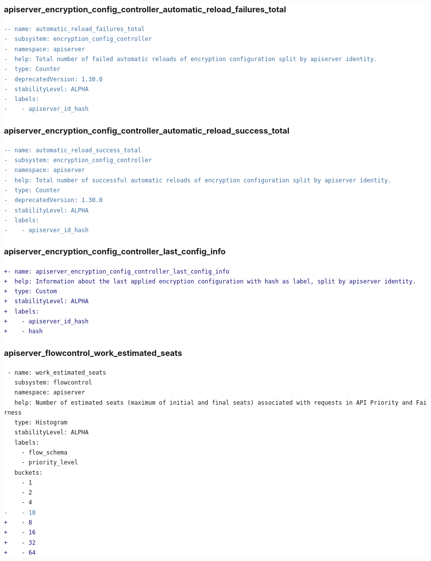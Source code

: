 ### apiserver_encryption_config_controller_automatic_reload_failures_total
```diff
-- name: automatic_reload_failures_total
-  subsystem: encryption_config_controller
-  namespace: apiserver
-  help: Total number of failed automatic reloads of encryption configuration split by apiserver identity.
-  type: Counter
-  deprecatedVersion: 1.30.0
-  stabilityLevel: ALPHA
-  labels:
-    - apiserver_id_hash
```

### apiserver_encryption_config_controller_automatic_reload_success_total
```diff
-- name: automatic_reload_success_total
-  subsystem: encryption_config_controller
-  namespace: apiserver
-  help: Total number of successful automatic reloads of encryption configuration split by apiserver identity.
-  type: Counter
-  deprecatedVersion: 1.30.0
-  stabilityLevel: ALPHA
-  labels:
-    - apiserver_id_hash
```

### apiserver_encryption_config_controller_last_config_info
```diff
+- name: apiserver_encryption_config_controller_last_config_info
+  help: Information about the last applied encryption configuration with hash as label, split by apiserver identity.
+  type: Custom
+  stabilityLevel: ALPHA
+  labels:
+    - apiserver_id_hash
+    - hash
```

### apiserver_flowcontrol_work_estimated_seats
```diff
 - name: work_estimated_seats
   subsystem: flowcontrol
   namespace: apiserver
   help: Number of estimated seats (maximum of initial and final seats) associated with requests in API Priority and Fairness
   type: Histogram
   stabilityLevel: ALPHA
   labels:
     - flow_schema
     - priority_level
   buckets:
     - 1
     - 2
     - 4
-    - 10
+    - 8
+    - 16
+    - 32
+    - 64
```